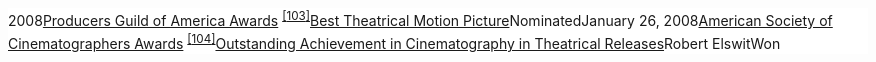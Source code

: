 2008</td><td><a href="https://en.m.wikipedia.org/wiki/Producers_Guild_of_America_Awards_2007">Producers Guild of America Awards</a> <sup><a href="https://en.m.wikipedia.org/wiki/#cite_note-104"><span>[</span>103<span>]</span></a></sup></td><td><a href="https://en.m.wikipedia.org/wiki/Producers_Guild_of_America_Award_for_Best_Theatrical_Motion_Picture">Best Theatrical Motion Picture</a></td><th></th><td>Nominated</td></tr><tr><td>January 26, 2008</td><td><a href="https://en.m.wikipedia.org/wiki/American_Society_of_Cinematographers_Awards_2007">American Society of Cinematographers Awards</a> <sup><a href="https://en.m.wikipedia.org/wiki/#cite_note-105"><span>[</span>104<span>]</span></a></sup></td><td><a href="https://en.m.wikipedia.org/wiki/American_Society_of_Cinematographers_Award_for_Outstanding_Achievement_in_Cinematography_in_Theatrical_Releases">Outstanding Achievement in Cinematography in Theatrical Releases</a></td><td>Robert Elswit</td><td>Won</td></tr></tbody></table>